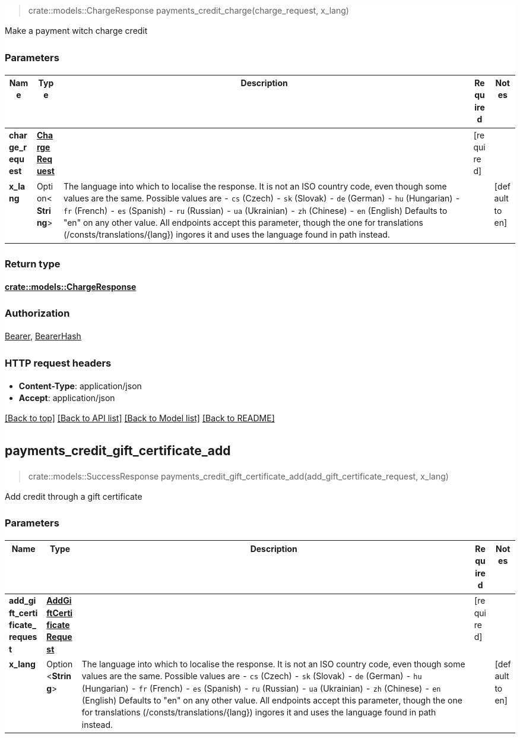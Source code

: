 > crate::models::ChargeResponse payments_credit_charge(charge_request, x_lang)


Make a payment witch charge credit

### Parameters


Name | Type | Description  | Required | Notes
------------- | ------------- | ------------- | ------------- | -------------
**charge_request** | [**ChargeRequest**](ChargeRequest.md) |  | [required] |
**x_lang** | Option<**String**> | The language into which to localise the response. It is not an ISO country code, even though some values are the same. Possible values are  - `cs` (Czech) - `sk` (Slovak) - `de` (German) - `hu` (Hungarian) - `fr` (French) - `es` (Spanish) - `ru` (Russian) - `ua` (Ukrainian) - `zh` (Chinese) - `en` (English)  Defaults to \"en\" on any other value. All endpoints accept this parameter, though the one for translations (/consts/translations/{lang}) ingores it and uses the language found in path instead.  |  |[default to en]

### Return type

[**crate::models::ChargeResponse**](ChargeResponse.md)

### Authorization

[Bearer](../README.md#Bearer), [BearerHash](../README.md#BearerHash)

### HTTP request headers

- **Content-Type**: application/json
- **Accept**: application/json

[[Back to top]](#) [[Back to API list]](../README.md#documentation-for-api-endpoints) [[Back to Model list]](../README.md#documentation-for-models) [[Back to README]](../README.md)


## payments_credit_gift_certificate_add

> crate::models::SuccessResponse payments_credit_gift_certificate_add(add_gift_certificate_request, x_lang)


Add credit through a gift certificate

### Parameters


Name | Type | Description  | Required | Notes
------------- | ------------- | ------------- | ------------- | -------------
**add_gift_certificate_request** | [**AddGiftCertificateRequest**](AddGiftCertificateRequest.md) |  | [required] |
**x_lang** | Option<**String**> | The language into which to localise the response. It is not an ISO country code, even though some values are the same. Possible values are  - `cs` (Czech) - `sk` (Slovak) - `de` (German) - `hu` (Hungarian) - `fr` (French) - `es` (Spanish) - `ru` (Russian) - `ua` (Ukrainian) - `zh` (Chinese) - `en` (English)  Defaults to \"en\" on any other value. All endpoints accept this parameter, though the one for translations (/consts/translations/{lang}) ingores it and uses the language found in path instead.  |  |[default to en]
